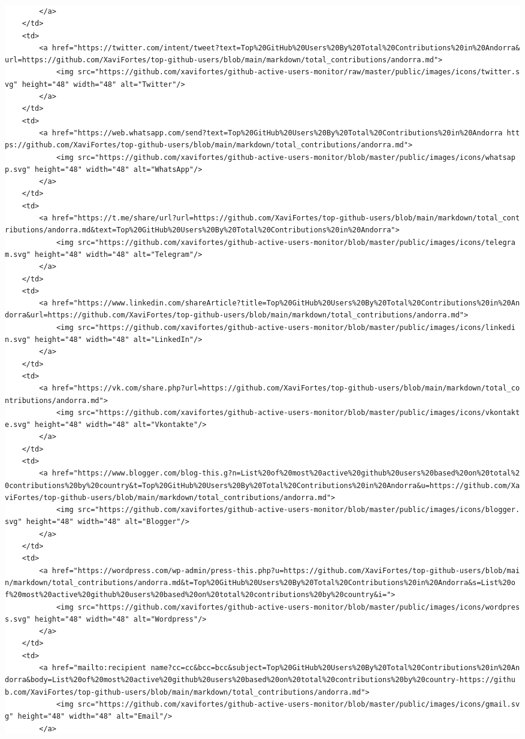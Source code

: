 			</a>
		</td>
		<td>
			<a href="https://twitter.com/intent/tweet?text=Top%20GitHub%20Users%20By%20Total%20Contributions%20in%20Andorra&url=https://github.com/XaviFortes/top-github-users/blob/main/markdown/total_contributions/andorra.md">
				<img src="https://github.com/xavifortes/github-active-users-monitor/raw/master/public/images/icons/twitter.svg" height="48" width="48" alt="Twitter"/>
			</a>
		</td>
		<td>
			<a href="https://web.whatsapp.com/send?text=Top%20GitHub%20Users%20By%20Total%20Contributions%20in%20Andorra https://github.com/XaviFortes/top-github-users/blob/main/markdown/total_contributions/andorra.md">
				<img src="https://github.com/xavifortes/github-active-users-monitor/blob/master/public/images/icons/whatsapp.svg" height="48" width="48" alt="WhatsApp"/>
			</a>
		</td>
		<td>
			<a href="https://t.me/share/url?url=https://github.com/XaviFortes/top-github-users/blob/main/markdown/total_contributions/andorra.md&text=Top%20GitHub%20Users%20By%20Total%20Contributions%20in%20Andorra">
				<img src="https://github.com/xavifortes/github-active-users-monitor/blob/master/public/images/icons/telegram.svg" height="48" width="48" alt="Telegram"/>
			</a>
		</td>
		<td>
			<a href="https://www.linkedin.com/shareArticle?title=Top%20GitHub%20Users%20By%20Total%20Contributions%20in%20Andorra&url=https://github.com/XaviFortes/top-github-users/blob/main/markdown/total_contributions/andorra.md">
				<img src="https://github.com/xavifortes/github-active-users-monitor/blob/master/public/images/icons/linkedin.svg" height="48" width="48" alt="LinkedIn"/>
			</a>
		</td>
		<td>
			<a href="https://vk.com/share.php?url=https://github.com/XaviFortes/top-github-users/blob/main/markdown/total_contributions/andorra.md">
				<img src="https://github.com/xavifortes/github-active-users-monitor/blob/master/public/images/icons/vkontakte.svg" height="48" width="48" alt="Vkontakte"/>
			</a>
		</td>
		<td>
			<a href="https://www.blogger.com/blog-this.g?n=List%20of%20most%20active%20github%20users%20based%20on%20total%20contributions%20by%20country&t=Top%20GitHub%20Users%20By%20Total%20Contributions%20in%20Andorra&u=https://github.com/XaviFortes/top-github-users/blob/main/markdown/total_contributions/andorra.md">
				<img src="https://github.com/xavifortes/github-active-users-monitor/blob/master/public/images/icons/blogger.svg" height="48" width="48" alt="Blogger"/>
			</a>
		</td>
		<td>
			<a href="https://wordpress.com/wp-admin/press-this.php?u=https://github.com/XaviFortes/top-github-users/blob/main/markdown/total_contributions/andorra.md&t=Top%20GitHub%20Users%20By%20Total%20Contributions%20in%20Andorra&s=List%20of%20most%20active%20github%20users%20based%20on%20total%20contributions%20by%20country&i=">
				<img src="https://github.com/xavifortes/github-active-users-monitor/blob/master/public/images/icons/wordpress.svg" height="48" width="48" alt="Wordpress"/>
			</a>
		</td>
		<td>
			<a href="mailto:recipient name?cc=cc&bcc=bcc&subject=Top%20GitHub%20Users%20By%20Total%20Contributions%20in%20Andorra&body=List%20of%20most%20active%20github%20users%20based%20on%20total%20contributions%20by%20country-https://github.com/XaviFortes/top-github-users/blob/main/markdown/total_contributions/andorra.md">
				<img src="https://github.com/xavifortes/github-active-users-monitor/blob/master/public/images/icons/gmail.svg" height="48" width="48" alt="Email"/>
			</a>